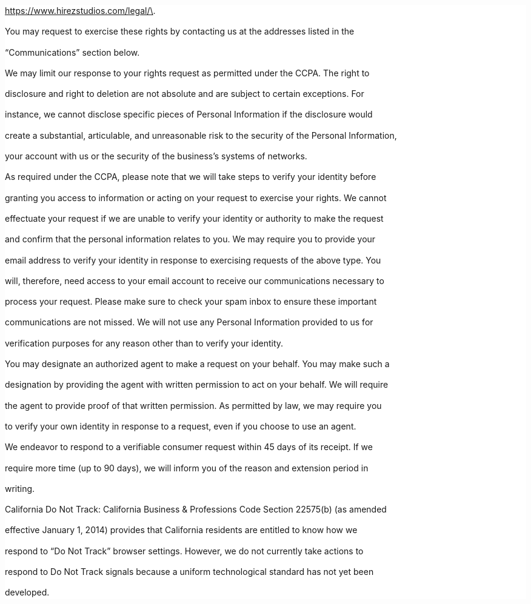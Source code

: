 <https://www.hirezstudios.com/legal/\>.



You may request to exercise these rights by contacting us at the addresses listed in the

“Communications” section below.



We may limit our response to your rights request as permitted under the CCPA. The right to

disclosure and right to deletion are not absolute and are subject to certain exceptions. For

instance, we cannot disclose specific pieces of Personal Information if the disclosure would

create a substantial, articulable, and unreasonable risk to the security of the Personal Information,

your account with us or the security of the business’s systems of networks.



As required under the CCPA, please note that we will take steps to verify your identity before

granting you access to information or acting on your request to exercise your rights. We cannot

effectuate your request if we are unable to verify your identity or authority to make the request

and confirm that the personal information relates to you. We may require you to provide your

email address to verify your identity in response to exercising requests of the above type. You

will, therefore, need access to your email account to receive our communications necessary to

process your request. Please make sure to check your spam inbox to ensure these important

communications are not missed. We will not use any Personal Information provided to us for

verification purposes for any reason other than to verify your identity.



You may designate an authorized agent to make a request on your behalf. You may make such a

designation by providing the agent with written permission to act on your behalf. We will require

the agent to provide proof of that written permission. As permitted by law, we may require you

to verify your own identity in response to a request, even if you choose to use an agent.



We endeavor to respond to a verifiable consumer request within 45 days of its receipt. If we

require more time (up to 90 days), we will inform you of the reason and extension period in

writing.

California Do Not Track: California Business \& Professions Code Section 22575(b) (as amended

effective January 1, 2014) provides that California residents are entitled to know how we

respond to “Do Not Track” browser settings. However, we do not currently take actions to

respond to Do Not Track signals because a uniform technological standard has not yet been

developed.
